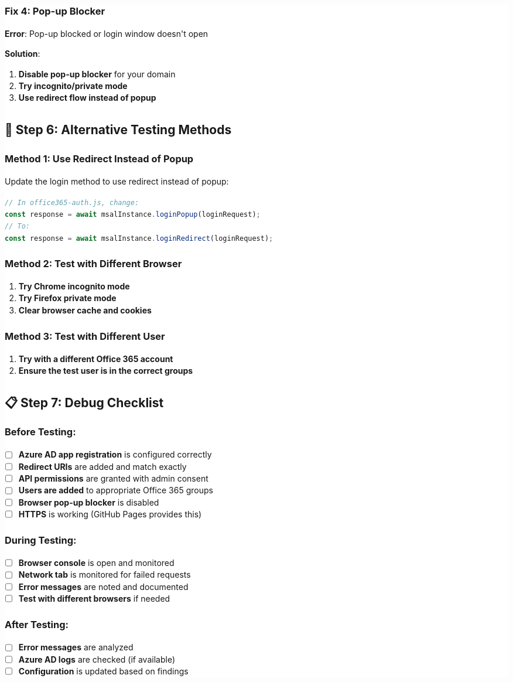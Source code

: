 ### **Fix 4: Pop-up Blocker**
**Error**: Pop-up blocked or login window doesn't open

**Solution**:
1. **Disable pop-up blocker** for your domain
2. **Try incognito/private mode**
3. **Use redirect flow instead of popup**

## 🧪 **Step 6: Alternative Testing Methods**

### **Method 1: Use Redirect Instead of Popup**
Update the login method to use redirect instead of popup:

```javascript
// In office365-auth.js, change:
const response = await msalInstance.loginPopup(loginRequest);
// To:
const response = await msalInstance.loginRedirect(loginRequest);
```

### **Method 2: Test with Different Browser**
1. **Try Chrome incognito mode**
2. **Try Firefox private mode**
3. **Clear browser cache and cookies**

### **Method 3: Test with Different User**
1. **Try with a different Office 365 account**
2. **Ensure the test user is in the correct groups**

## 📋 **Step 7: Debug Checklist**

### **Before Testing:**
- [ ] **Azure AD app registration** is configured correctly
- [ ] **Redirect URIs** are added and match exactly
- [ ] **API permissions** are granted with admin consent
- [ ] **Users are added** to appropriate Office 365 groups
- [ ] **Browser pop-up blocker** is disabled
- [ ] **HTTPS** is working (GitHub Pages provides this)

### **During Testing:**
- [ ] **Browser console** is open and monitored
- [ ] **Network tab** is monitored for failed requests
- [ ] **Error messages** are noted and documented
- [ ] **Test with different browsers** if needed

### **After Testing:**
- [ ] **Error messages** are analyzed
- [ ] **Azure AD logs** are checked (if available)
- [ ] **Configuration** is updated based on findings
